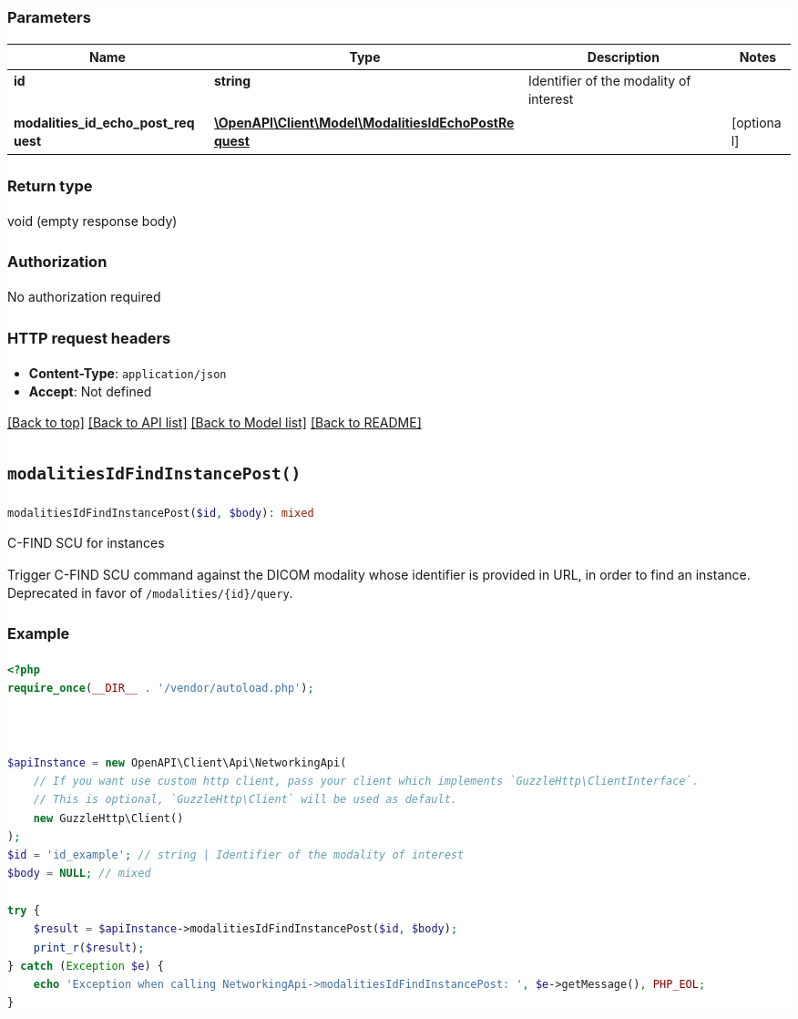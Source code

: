 ### Parameters

| Name | Type | Description  | Notes |
| ------------- | ------------- | ------------- | ------------- |
| **id** | **string**| Identifier of the modality of interest | |
| **modalities_id_echo_post_request** | [**\OpenAPI\Client\Model\ModalitiesIdEchoPostRequest**](../Model/ModalitiesIdEchoPostRequest.md)|  | [optional] |

### Return type

void (empty response body)

### Authorization

No authorization required

### HTTP request headers

- **Content-Type**: `application/json`
- **Accept**: Not defined

[[Back to top]](#) [[Back to API list]](../../README.md#endpoints)
[[Back to Model list]](../../README.md#models)
[[Back to README]](../../README.md)

## `modalitiesIdFindInstancePost()`

```php
modalitiesIdFindInstancePost($id, $body): mixed
```

C-FIND SCU for instances

Trigger C-FIND SCU command against the DICOM modality whose identifier is provided in URL, in order to find an instance. Deprecated in favor of `/modalities/{id}/query`.

### Example

```php
<?php
require_once(__DIR__ . '/vendor/autoload.php');



$apiInstance = new OpenAPI\Client\Api\NetworkingApi(
    // If you want use custom http client, pass your client which implements `GuzzleHttp\ClientInterface`.
    // This is optional, `GuzzleHttp\Client` will be used as default.
    new GuzzleHttp\Client()
);
$id = 'id_example'; // string | Identifier of the modality of interest
$body = NULL; // mixed

try {
    $result = $apiInstance->modalitiesIdFindInstancePost($id, $body);
    print_r($result);
} catch (Exception $e) {
    echo 'Exception when calling NetworkingApi->modalitiesIdFindInstancePost: ', $e->getMessage(), PHP_EOL;
}
```
